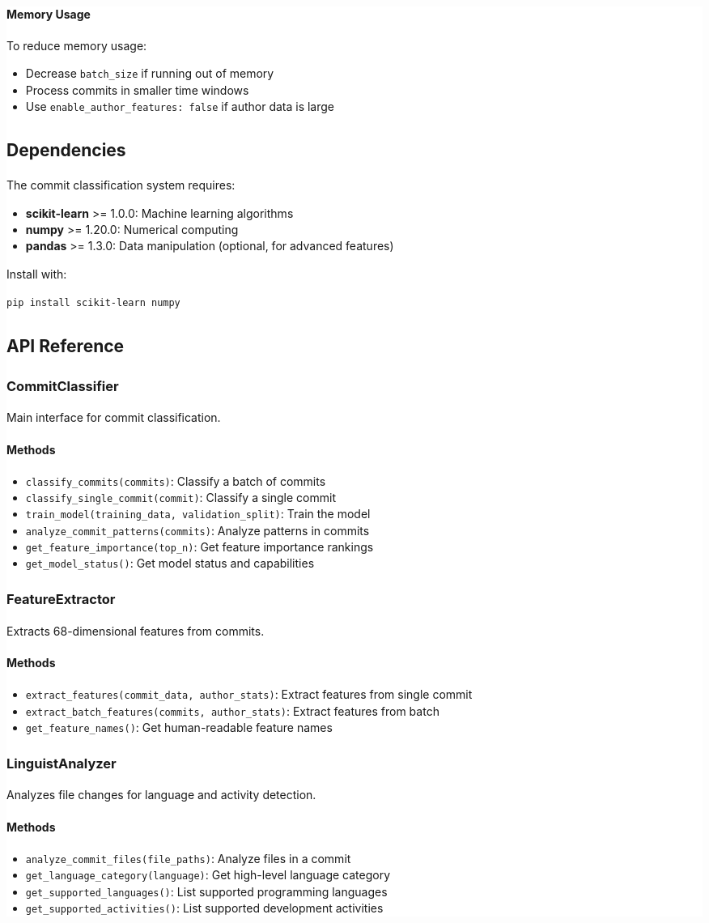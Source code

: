 #### Memory Usage

To reduce memory usage:
- Decrease `batch_size` if running out of memory
- Process commits in smaller time windows
- Use `enable_author_features: false` if author data is large

## Dependencies

The commit classification system requires:

- **scikit-learn** >= 1.0.0: Machine learning algorithms
- **numpy** >= 1.20.0: Numerical computing
- **pandas** >= 1.3.0: Data manipulation (optional, for advanced features)

Install with:
```bash
pip install scikit-learn numpy
```

## API Reference

### CommitClassifier

Main interface for commit classification.

#### Methods

- `classify_commits(commits)`: Classify a batch of commits
- `classify_single_commit(commit)`: Classify a single commit  
- `train_model(training_data, validation_split)`: Train the model
- `analyze_commit_patterns(commits)`: Analyze patterns in commits
- `get_feature_importance(top_n)`: Get feature importance rankings
- `get_model_status()`: Get model status and capabilities

### FeatureExtractor

Extracts 68-dimensional features from commits.

#### Methods

- `extract_features(commit_data, author_stats)`: Extract features from single commit
- `extract_batch_features(commits, author_stats)`: Extract features from batch
- `get_feature_names()`: Get human-readable feature names

### LinguistAnalyzer

Analyzes file changes for language and activity detection.

#### Methods

- `analyze_commit_files(file_paths)`: Analyze files in a commit
- `get_language_category(language)`: Get high-level language category
- `get_supported_languages()`: List supported programming languages
- `get_supported_activities()`: List supported development activities
